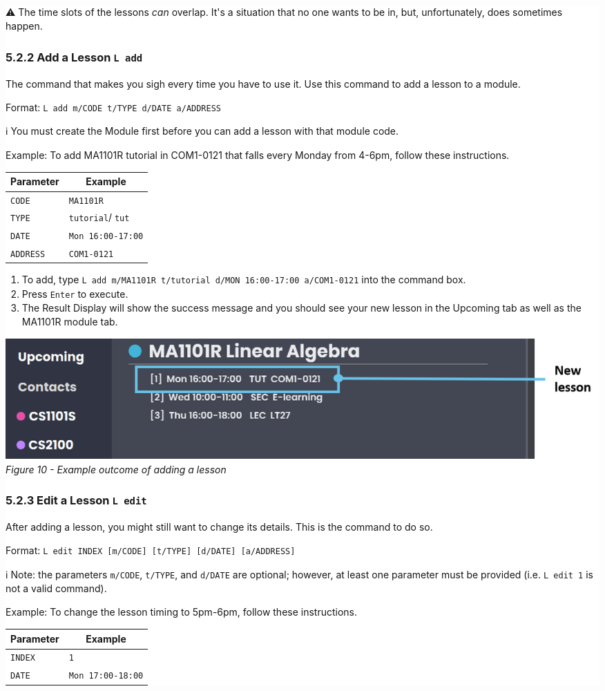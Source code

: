 :warning: The time slots of the lessons _can_ overlap. It's a situation that no one wants to be in, but, unfortunately, does sometimes happen.

### 5.2.2 Add a Lesson `L add` <a name="lesson-add"></a>
The command that makes you sigh every time you have to use it. Use this command to add a lesson to a module.

Format: `L add m/CODE t/TYPE d/DATE a/ADDRESS`

:information_source: You must create the Module first before you can add a lesson with that module code.

Example: To add MA1101R tutorial in COM1-0121 that falls every Monday from 4-6pm, follow these instructions.

| **Parameter** | **Example** |
| ------------|-|
| `CODE`| `MA1101R`|
| `TYPE`| `tutorial`/ `tut`|
| `DATE`| `Mon 16:00-17:00` |
| `ADDRESS` | `COM1-0121` |

1. To add, type `L add m/MA1101R t/tutorial d/MON 16:00-17:00 a/COM1-0121` into the command box.
2. Press `Enter` to execute.
3. The Result Display will show the success message and you should see your new lesson in the Upcoming tab as well as the MA1101R module tab.

![AddLessonOutcome](images/UG/AddLessonOutcome.png)
_Figure 10 - Example outcome of adding a lesson_

### 5.2.3 Edit a Lesson `L edit` <a name="lesson-edit"></a>

After adding a lesson, you might still want to change its details. 
This is the command to do so.

Format: `L edit INDEX [m/CODE] [t/TYPE] [d/DATE] [a/ADDRESS]`

:information_source: Note: the parameters `m/CODE`, `t/TYPE`, and `d/DATE` are optional;
however, at least one parameter must be provided (i.e. `L edit 1` is not a valid command).

Example: To change the lesson timing to 5pm-6pm, follow these instructions. 

| **Parameter** | **Example** |
|---------------|-|
| `INDEX` | `1` |
| `DATE` | `Mon 17:00-18:00` |
